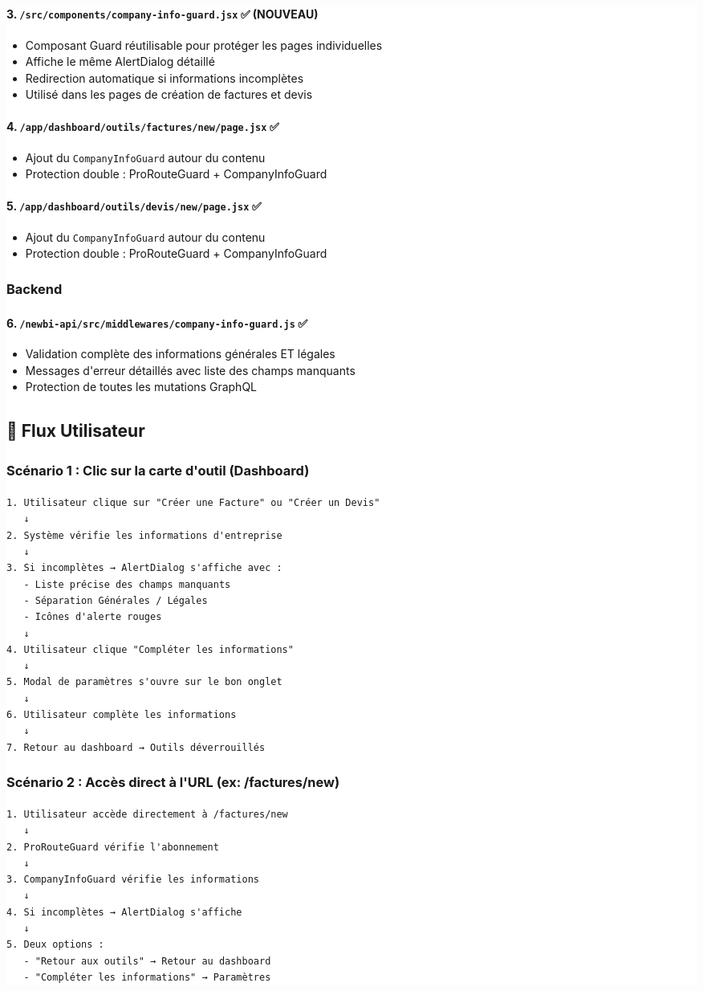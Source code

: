 #### 3. **`/src/components/company-info-guard.jsx`** ✅ (NOUVEAU)
- Composant Guard réutilisable pour protéger les pages individuelles
- Affiche le même AlertDialog détaillé
- Redirection automatique si informations incomplètes
- Utilisé dans les pages de création de factures et devis

#### 4. **`/app/dashboard/outils/factures/new/page.jsx`** ✅
- Ajout du `CompanyInfoGuard` autour du contenu
- Protection double : ProRouteGuard + CompanyInfoGuard

#### 5. **`/app/dashboard/outils/devis/new/page.jsx`** ✅
- Ajout du `CompanyInfoGuard` autour du contenu
- Protection double : ProRouteGuard + CompanyInfoGuard

### Backend

#### 6. **`/newbi-api/src/middlewares/company-info-guard.js`** ✅
- Validation complète des informations générales ET légales
- Messages d'erreur détaillés avec liste des champs manquants
- Protection de toutes les mutations GraphQL

## 🔄 Flux Utilisateur

### Scénario 1 : Clic sur la carte d'outil (Dashboard)

```
1. Utilisateur clique sur "Créer une Facture" ou "Créer un Devis"
   ↓
2. Système vérifie les informations d'entreprise
   ↓
3. Si incomplètes → AlertDialog s'affiche avec :
   - Liste précise des champs manquants
   - Séparation Générales / Légales
   - Icônes d'alerte rouges
   ↓
4. Utilisateur clique "Compléter les informations"
   ↓
5. Modal de paramètres s'ouvre sur le bon onglet
   ↓
6. Utilisateur complète les informations
   ↓
7. Retour au dashboard → Outils déverrouillés
```

### Scénario 2 : Accès direct à l'URL (ex: /factures/new)

```
1. Utilisateur accède directement à /factures/new
   ↓
2. ProRouteGuard vérifie l'abonnement
   ↓
3. CompanyInfoGuard vérifie les informations
   ↓
4. Si incomplètes → AlertDialog s'affiche
   ↓
5. Deux options :
   - "Retour aux outils" → Retour au dashboard
   - "Compléter les informations" → Paramètres
```
